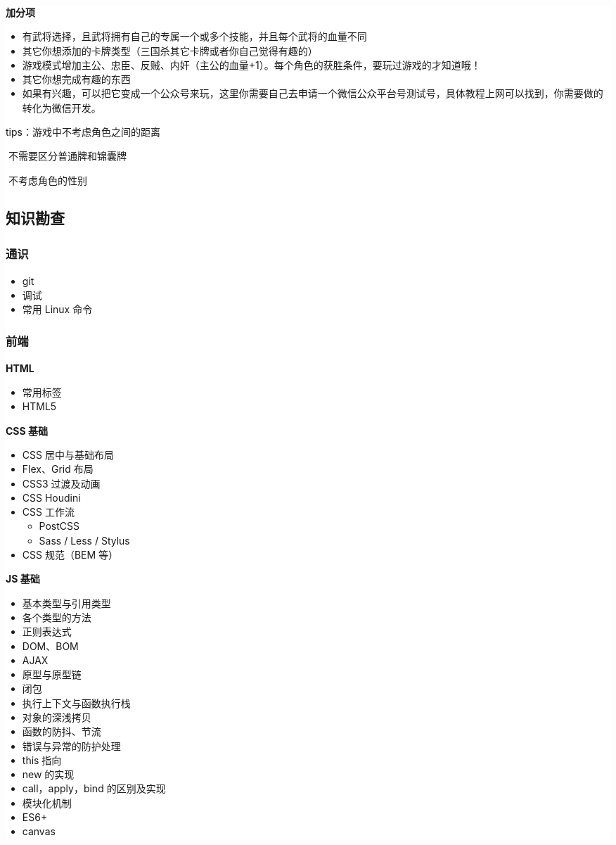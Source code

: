 **加分项**  

- 有武将选择，且武将拥有自己的专属一个或多个技能，并且每个武将的血量不同
- 其它你想添加的卡牌类型（三国杀其它卡牌或者你自己觉得有趣的）
- 游戏模式增加主公、忠臣、反贼、内奸（主公的血量+1）。每个角色的获胜条件，要玩过游戏的才知道哦！
- 其它你想完成有趣的东西
- 如果有兴趣，可以把它变成一个公众号来玩，这里你需要自己去申请一个微信公众平台号测试号，具体教程上网可以找到，你需要做的转化为微信开发。

tips：游戏中不考虑角色之间的距离

​          不需要区分普通牌和锦囊牌

​          不考虑角色的性别



## 知识勘查

### 通识

- git
- 调试
- 常用 Linux 命令

### 前端

**HTML**

- 常用标签
- HTML5

**CSS 基础**

- CSS 居中与基础布局
- Flex、Grid 布局
- CSS3 过渡及动画
- CSS Houdini 
- CSS 工作流
  - PostCSS
  - Sass / Less / Stylus
- CSS 规范（BEM 等）

**JS 基础**

- 基本类型与引用类型
- 各个类型的方法
- 正则表达式
- DOM、BOM
- AJAX
- 原型与原型链
- 闭包
- 执行上下文与函数执行栈
- 对象的深浅拷贝
- 函数的防抖、节流
- 错误与异常的防护处理
- this 指向
- new 的实现
- call，apply，bind 的区别及实现
- 模块化机制
- ES6+
- canvas
